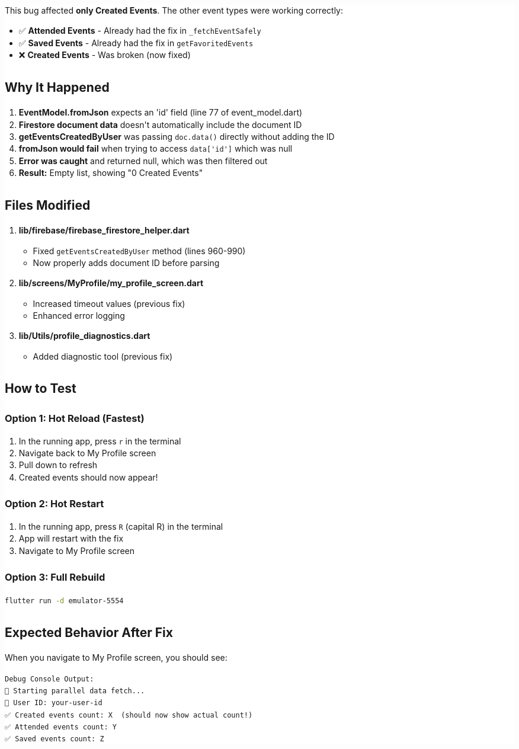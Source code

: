 This bug affected **only Created Events**. The other event types were working correctly:
- ✅ **Attended Events** - Already had the fix in `_fetchEventSafely`
- ✅ **Saved Events** - Already had the fix in `getFavoritedEvents`  
- ❌ **Created Events** - Was broken (now fixed)

## Why It Happened

1. **EventModel.fromJson** expects an 'id' field (line 77 of event_model.dart)
2. **Firestore document data** doesn't automatically include the document ID
3. **getEventsCreatedByUser** was passing `doc.data()` directly without adding the ID
4. **fromJson would fail** when trying to access `data['id']` which was null
5. **Error was caught** and returned null, which was then filtered out
6. **Result:** Empty list, showing "0 Created Events"

## Files Modified

1. **lib/firebase/firebase_firestore_helper.dart**
   - Fixed `getEventsCreatedByUser` method (lines 960-990)
   - Now properly adds document ID before parsing

2. **lib/screens/MyProfile/my_profile_screen.dart**
   - Increased timeout values (previous fix)
   - Enhanced error logging

3. **lib/Utils/profile_diagnostics.dart**
   - Added diagnostic tool (previous fix)

## How to Test

### Option 1: Hot Reload (Fastest)
1. In the running app, press `r` in the terminal
2. Navigate back to My Profile screen
3. Pull down to refresh
4. Created events should now appear!

### Option 2: Hot Restart
1. In the running app, press `R` (capital R) in the terminal
2. App will restart with the fix
3. Navigate to My Profile screen

### Option 3: Full Rebuild
```bash
flutter run -d emulator-5554
```

## Expected Behavior After Fix

When you navigate to My Profile screen, you should see:

```
Debug Console Output:
🔵 Starting parallel data fetch...
🔵 User ID: your-user-id
✅ Created events count: X  (should now show actual count!)
✅ Attended events count: Y
✅ Saved events count: Z
```
